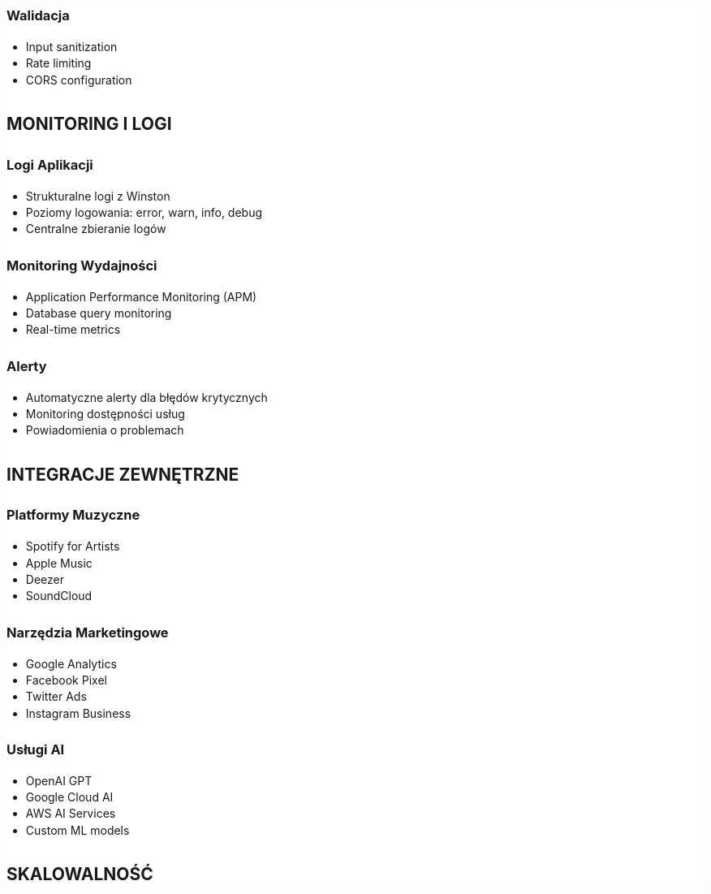 ### Walidacja

- Input sanitization
- Rate limiting
- CORS configuration

## MONITORING I LOGI

### Logi Aplikacji

- Strukturalne logi z Winston
- Poziomy logowania: error, warn, info, debug
- Centralne zbieranie logów

### Monitoring Wydajności

- Application Performance Monitoring (APM)
- Database query monitoring
- Real-time metrics

### Alerty

- Automatyczne alerty dla błędów krytycznych
- Monitoring dostępności usług
- Powiadomienia o problemach

## INTEGRACJE ZEWNĘTRZNE

### Platformy Muzyczne

- Spotify for Artists
- Apple Music
- Deezer
- SoundCloud

### Narzędzia Marketingowe

- Google Analytics
- Facebook Pixel
- Twitter Ads
- Instagram Business

### Usługi AI

- OpenAI GPT
- Google Cloud AI
- AWS AI Services
- Custom ML models

## SKALOWALNOŚĆ
